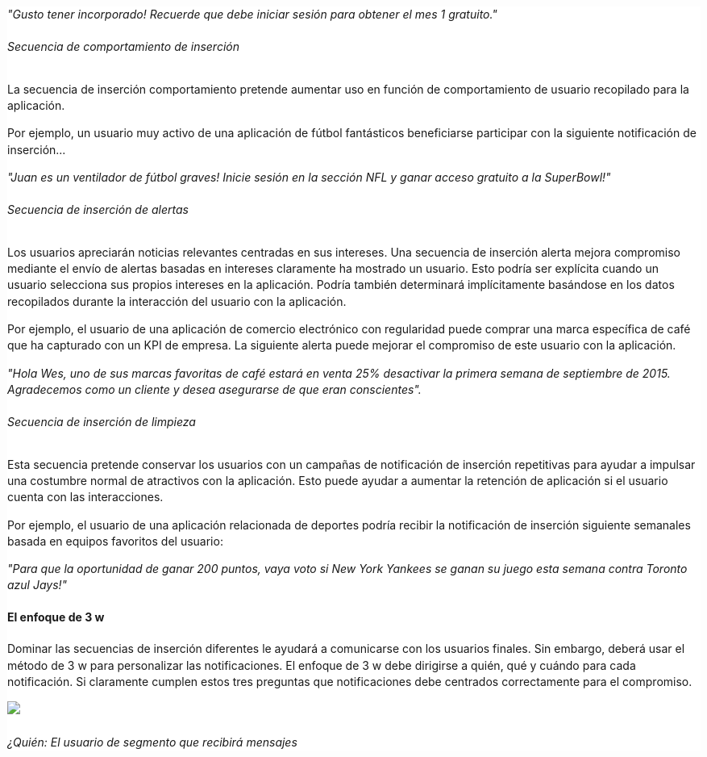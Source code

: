 *"Gusto tener incorporado! Recuerde que debe iniciar sesión para obtener el mes 1 gratuito."*


###### <a name="behavioral-push-sequence"></a>Secuencia de comportamiento de inserción

La secuencia de inserción comportamiento pretende aumentar uso en función de comportamiento de usuario recopilado para la aplicación.  

Por ejemplo, un usuario muy activo de una aplicación de fútbol fantásticos beneficiarse participar con la siguiente notificación de inserción...

*"Juan es un ventilador de fútbol graves! Inicie sesión en la sección NFL y ganar acceso gratuito a la SuperBowl!"*


###### <a name="alerting-push-sequence"></a>Secuencia de inserción de alertas

Los usuarios apreciarán noticias relevantes centradas en sus intereses. Una secuencia de inserción alerta mejora compromiso mediante el envío de alertas basadas en intereses claramente ha mostrado un usuario. Esto podría ser explícita cuando un usuario selecciona sus propios intereses en la aplicación. Podría también determinará implícitamente basándose en los datos recopilados durante la interacción del usuario con la aplicación.

Por ejemplo, el usuario de una aplicación de comercio electrónico con regularidad puede comprar una marca específica de café que ha capturado con un KPI de empresa. La siguiente alerta puede mejorar el compromiso de este usuario con la aplicación.
 
*"Hola Wes, uno de sus marcas favoritas de café estará en venta 25% desactivar la primera semana de septiembre de 2015. Agradecemos como un cliente y desea asegurarse de que eran conscientes".*

###### <a name="rentention-push-sequence"></a>Secuencia de inserción de limpieza

Esta secuencia pretende conservar los usuarios con un campañas de notificación de inserción repetitivas para ayudar a impulsar una costumbre normal de atractivos con la aplicación. Esto puede ayudar a aumentar la retención de aplicación si el usuario cuenta con las interacciones. 

Por ejemplo, el usuario de una aplicación relacionada de deportes podría recibir la notificación de inserción siguiente semanales basada en equipos favoritos del usuario:

*"Para que la oportunidad de ganar 200 puntos, vaya voto si New York Yankees se ganan su juego esta semana contra Toronto azul Jays!"*


#### <a name="the-3w-approach"></a>El enfoque de 3 w

Dominar las secuencias de inserción diferentes le ayudará a comunicarse con los usuarios finales. Sin embargo, deberá usar el método de 3 w para personalizar las notificaciones. El enfoque de 3 w debe dirigirse a quién, qué y cuándo para cada notificación. Si claramente cumplen estos tres preguntas que notificaciones debe centrados correctamente para el compromiso.

![](./media/mobile-engagement-getting-started-best-practices/who-what-when.png)



###### <a name="who-the-user-segment-that-will-receive-messages"></a>¿Quién: El usuario de segmento que recibirá mensajes
